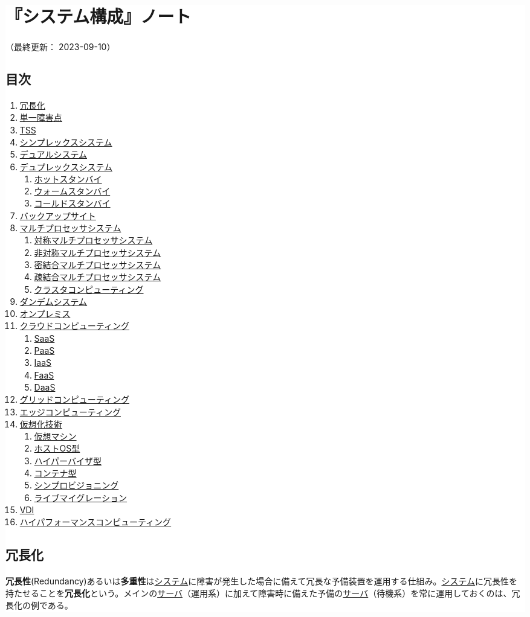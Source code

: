 # 『システム構成』ノート

（最終更新： 2023-09-10）


## 目次

1. [冗長化](#冗長化)
1. [単一障害点](#単一障害点)
1. [TSS](#tss)
1. [シンプレックスシステム](#シンプレックスシステム)
1. [デュアルシステム](#デュアルシステム)
1. [デュプレックスシステム](#デュプレックスシステム)
	1. [ホットスタンバイ](#ホットスタンバイ)
	1. [ウォームスタンバイ](#ウォームスタンバイ)
	1. [コールドスタンバイ](#コールドスタンバイ)
1. [バックアップサイト](#バックアップサイト)
1. [マルチプロセッサシステム](#マルチプロセッサシステム)
	1. [対称マルチプロセッサシステム](#対称マルチプロセッサシステム)
	1. [非対称マルチプロセッサシステム](#非対称マルチプロセッサシステム)
	1. [密結合マルチプロセッサシステム](#密結合マルチプロセッサシステム)
	1. [疎結合マルチプロセッサシステム](#疎結合マルチプロセッサシステム)
	1. [クラスタコンピューティング](#クラスタコンピューティング)
1. [ダンデムシステム](#ダンデムシステム)
1. [オンプレミス](#オンプレミス)
1. [クラウドコンピューティング](#クラウドコンピューティング)
	1. [SaaS](#saas)
	1. [PaaS](#paas)
	1. [IaaS](#iaas)
	1. [FaaS](#faas)
	1. [DaaS](#daas)
1. [グリッドコンピューティング](#グリッドコンピューティング)
1. [エッジコンピューティング](#エッジコンピューティング)
1. [仮想化技術](#仮想化技術)
	1. [仮想マシン](#仮想マシン)
	1. [ホストOS型](#ホストos型)
	1. [ハイパーバイザ型](#ハイパーバイザ型)
	1. [コンテナ型](#コンテナ型)
	1. [シンプロビジョニング](#シンプロビジョニング)
	1. [ライブマイグレーション](#ライブマイグレーション)
1. [VDI](#vdi)
1. [ハイパフォーマンスコンピューティング](#ハイパフォーマンスコンピューティング)


## 冗長化

**冗長性**(Redundancy)あるいは**多重性**は[システム](./system.md#システム)に障害が発生した場合に備えて冗長な予備装置を運用する仕組み。[システム](./system.md#システム)に冗長性を持たせることを**冗長化**という。メインの[サーバ](./system_processing_model.md#クライアントサーバシステム)（運用系）に加えて障害時に備えた予備の[サーバ](./system_processing_model.md#クライアントサーバシステム)（待機系）を常に運用しておくのは、冗長化の例である。


